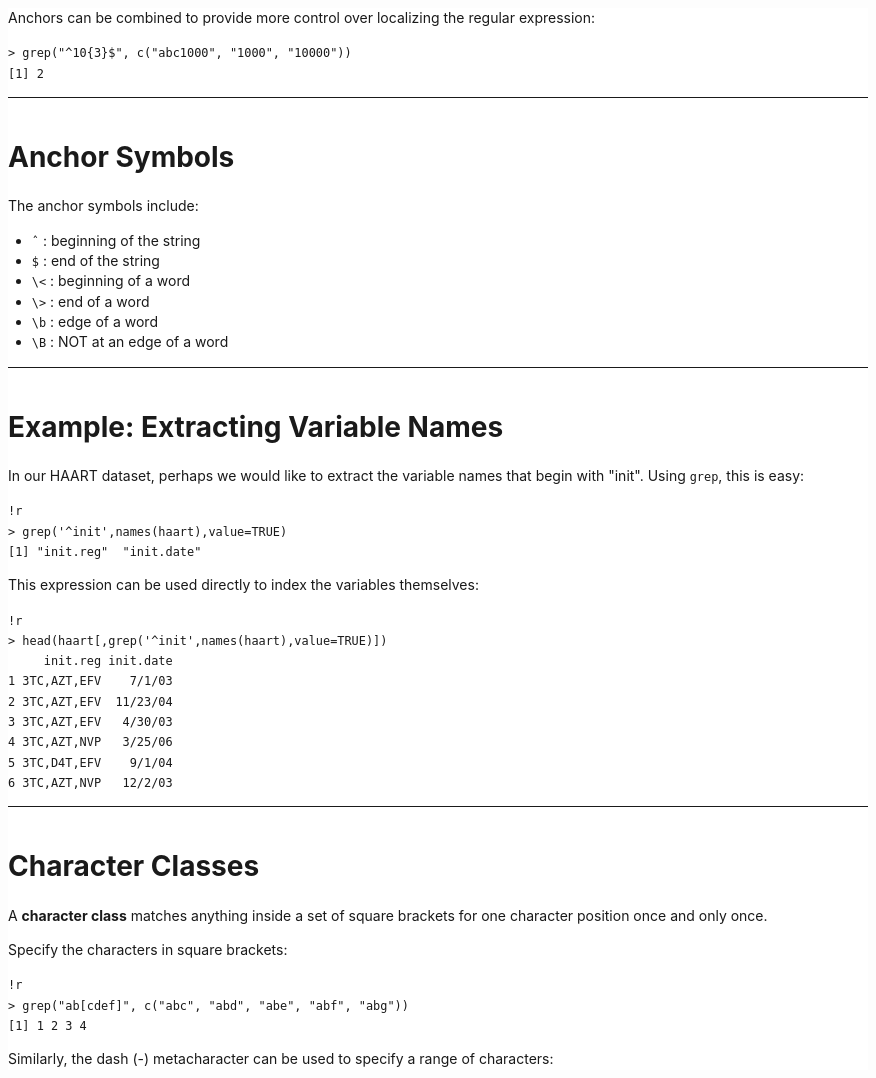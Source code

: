 Anchors can be combined to provide more control over localizing the regular expression:

    > grep("^10{3}$", c("abc1000", "1000", "10000"))
    [1] 2

---

Anchor Symbols
==============

The anchor symbols include:

* `ˆ` : beginning of the string
* `$` : end of the string 
* `\<` : beginning of a word
* `\>` : end of a word
* `\b` : edge of a word
* `\B` : NOT at an edge of a word

---

Example: Extracting Variable Names
==================================

In our HAART dataset, perhaps we would like to extract the variable names that begin with "init". Using `grep`, this is easy:

    !r
    > grep('^init',names(haart),value=TRUE)
    [1] "init.reg"  "init.date"
    
This expression can be used directly to index the variables themselves:

    !r
    > head(haart[,grep('^init',names(haart),value=TRUE)])
         init.reg init.date
    1 3TC,AZT,EFV    7/1/03
    2 3TC,AZT,EFV  11/23/04
    3 3TC,AZT,EFV   4/30/03
    4 3TC,AZT,NVP   3/25/06
    5 3TC,D4T,EFV    9/1/04
    6 3TC,AZT,NVP   12/2/03

---

Character Classes
=================

A **character class** matches anything inside a set of square brackets for one character position once and only once.

Specify the characters in square brackets:

    !r
    > grep("ab[cdef]", c("abc", "abd", "abe", "abf", "abg")) 
    [1] 1 2 3 4

Similarly, the dash (-) metacharacter can be used to specify a range of characters:
